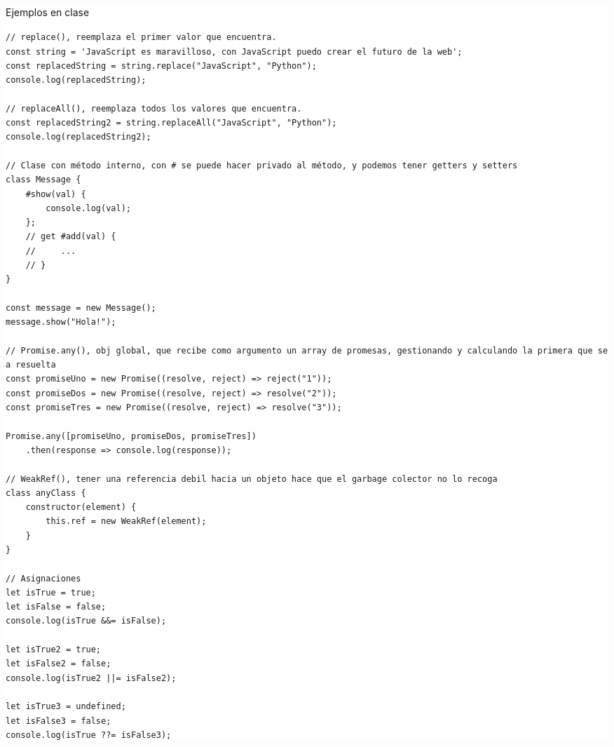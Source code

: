 Ejemplos en clase
~~~
// replace(), reemplaza el primer valor que encuentra.
const string = 'JavaScript es maravilloso, con JavaScript puedo crear el futuro de la web';
const replacedString = string.replace("JavaScript", "Python");
console.log(replacedString);

// replaceAll(), reemplaza todos los valores que encuentra.
const replacedString2 = string.replaceAll("JavaScript", "Python");
console.log(replacedString2);

// Clase con método interno, con # se puede hacer privado al método, y podemos tener getters y setters
class Message {
    #show(val) {
        console.log(val);
    };
    // get #add(val) {
    //     ...
    // }
}

const message = new Message();
message.show("Hola!");

// Promise.any(), obj global, que recibe como argumento un array de promesas, gestionando y calculando la primera que sea resuelta
const promiseUno = new Promise((resolve, reject) => reject("1"));
const promiseDos = new Promise((resolve, reject) => resolve("2"));
const promiseTres = new Promise((resolve, reject) => resolve("3"));

Promise.any([promiseUno, promiseDos, promiseTres])
    .then(response => console.log(response));

// WeakRef(), tener una referencia debil hacia un objeto hace que el garbage colector no lo recoga
class anyClass {
    constructor(element) {
        this.ref = new WeakRef(element);
    }
}

// Asignaciones
let isTrue = true;
let isFalse = false;
console.log(isTrue &&= isFalse);

let isTrue2 = true;
let isFalse2 = false;
console.log(isTrue2 ||= isFalse2);

let isTrue3 = undefined;
let isFalse3 = false;
console.log(isTrue ??= isFalse3);
~~~
